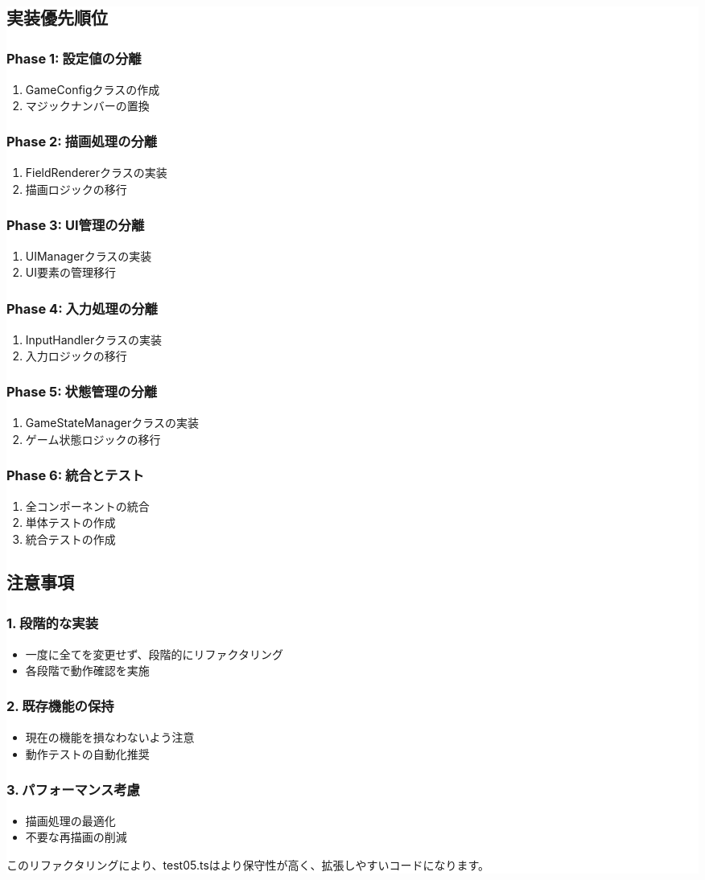 ## 実装優先順位

### Phase 1: 設定値の分離
1. GameConfigクラスの作成
2. マジックナンバーの置換

### Phase 2: 描画処理の分離
1. FieldRendererクラスの実装
2. 描画ロジックの移行

### Phase 3: UI管理の分離
1. UIManagerクラスの実装
2. UI要素の管理移行

### Phase 4: 入力処理の分離
1. InputHandlerクラスの実装
2. 入力ロジックの移行

### Phase 5: 状態管理の分離
1. GameStateManagerクラスの実装
2. ゲーム状態ロジックの移行

### Phase 6: 統合とテスト
1. 全コンポーネントの統合
2. 単体テストの作成
3. 統合テストの作成

## 注意事項

### 1. 段階的な実装
- 一度に全てを変更せず、段階的にリファクタリング
- 各段階で動作確認を実施

### 2. 既存機能の保持
- 現在の機能を損なわないよう注意
- 動作テストの自動化推奨

### 3. パフォーマンス考慮
- 描画処理の最適化
- 不要な再描画の削減

このリファクタリングにより、test05.tsはより保守性が高く、拡張しやすいコードになります。